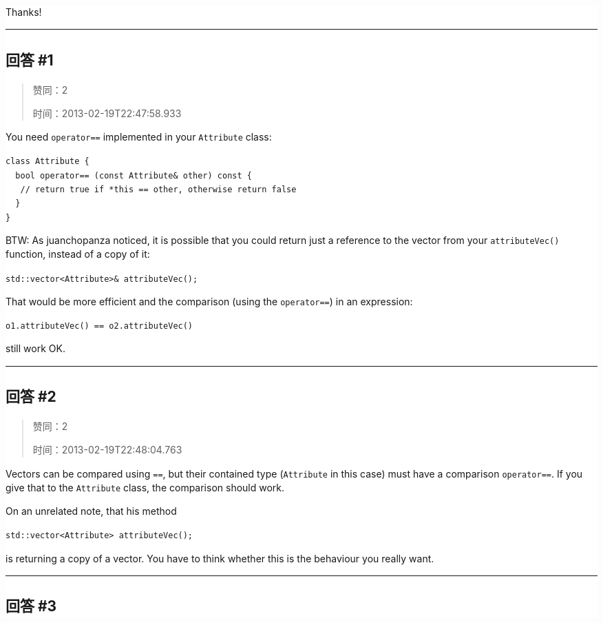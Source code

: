 Thanks!

* * *

## 回答 #1

> 赞同：2
> 
> 时间：2013-02-19T22:47:58.933

You need `operator==` implemented in your `Attribute` class:

```
class Attribute {
  bool operator== (const Attribute& other) const {
   // return true if *this == other, otherwise return false
  }
} 
```

BTW: As juanchopanza noticed, it is possible that you could return just a reference to the vector from your `attributeVec()` function, instead of a copy of it:

```
std::vector<Attribute>& attributeVec(); 
```

That would be more efficient and the comparison (using the `operator==`) in an expression:

```
o1.attributeVec() == o2.attributeVec() 
```

still work OK.

* * *

## 回答 #2

> 赞同：2
> 
> 时间：2013-02-19T22:48:04.763

Vectors can be compared using `==`, but their contained type (`Attribute` in this case) must have a comparison `operator==`. If you give that to the `Attribute` class, the comparison should work.

On an unrelated note, that his method

```
std::vector<Attribute> attributeVec(); 
```

is returning a copy of a vector. You have to think whether this is the behaviour you really want.

* * *

## 回答 #3
